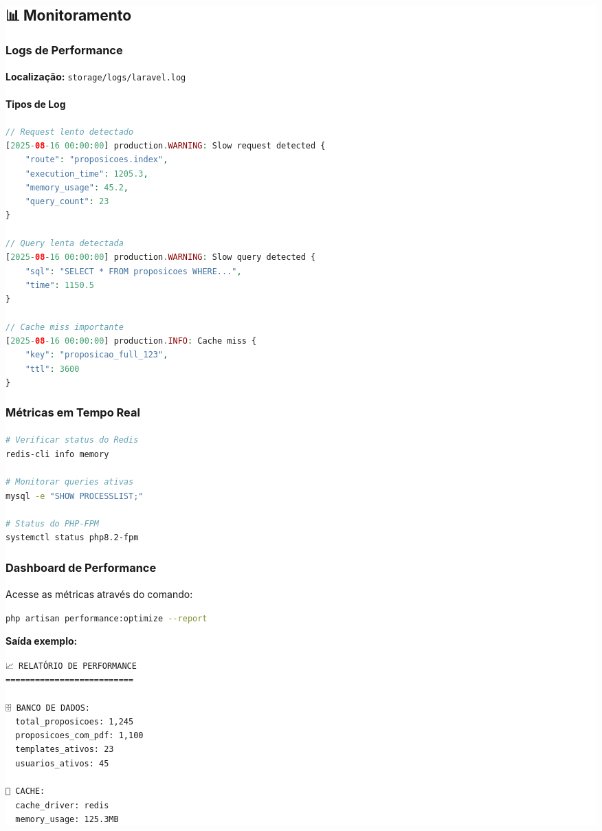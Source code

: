 ## 📊 Monitoramento

### Logs de Performance

**Localização:** `storage/logs/laravel.log`

#### Tipos de Log

```php
// Request lento detectado
[2025-08-16 00:00:00] production.WARNING: Slow request detected {
    "route": "proposicoes.index",
    "execution_time": 1205.3,
    "memory_usage": 45.2,
    "query_count": 23
}

// Query lenta detectada
[2025-08-16 00:00:00] production.WARNING: Slow query detected {
    "sql": "SELECT * FROM proposicoes WHERE...",
    "time": 1150.5
}

// Cache miss importante
[2025-08-16 00:00:00] production.INFO: Cache miss {
    "key": "proposicao_full_123",
    "ttl": 3600
}
```

### Métricas em Tempo Real

```bash
# Verificar status do Redis
redis-cli info memory

# Monitorar queries ativas
mysql -e "SHOW PROCESSLIST;"

# Status do PHP-FPM
systemctl status php8.2-fpm
```

### Dashboard de Performance

Acesse as métricas através do comando:

```bash
php artisan performance:optimize --report
```

**Saída exemplo:**

```
📈 RELATÓRIO DE PERFORMANCE
==========================

🗄️ BANCO DE DADOS:
  total_proposicoes: 1,245
  proposicoes_com_pdf: 1,100
  templates_ativos: 23
  usuarios_ativos: 45

💾 CACHE:
  cache_driver: redis
  memory_usage: 125.3MB
```